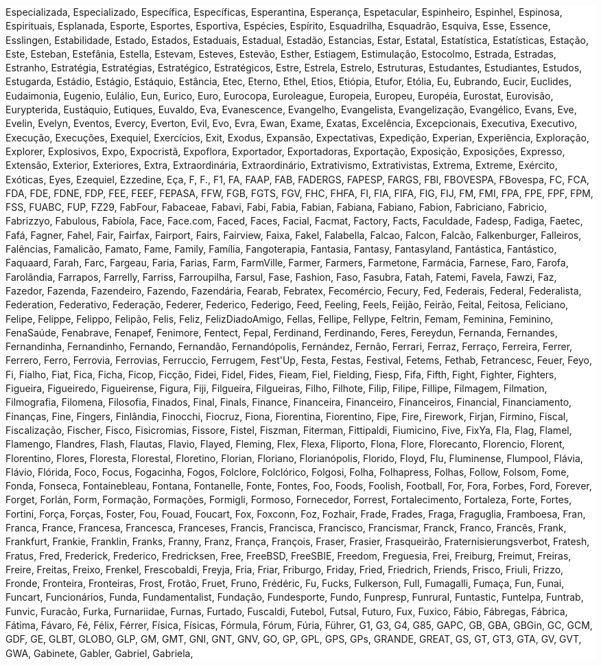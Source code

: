 Especializada, Especializado, Específica, Específicas, Esperantina, Esperança, Espetacular, Espinheiro, Espinhel, Espinosa, Espirituais, Esplanada, Esporte, Esportes, Esportiva, Espécies, Espírito, Esquadrilha, Esquadrão, Esquiva, Esse, Essence, Esslingen, Estabilidade, Estado, Estados, Estaduais, Estadual, Estadão, Estancias, Estar, Estatal, Estatística, Estatísticas, Estação, Este, Esteban, Estefânia, Estella, Estevam, Esteves, Estevão, Esther, Estiagem, Estimulação, Estocolmo, Estrada, Estradas, Estranho, Estratégia, Estratégias, Estratégico, Estratégicos, Estre, Estrela, Estrelo, Estruturas, Estudantes, Estudiantes, Estudos, Estugarda, Estádio, Estágio, Estáquio, Estância, Etec, Eterno, Ethel, Etios, Etiópia, Etufor, Etólia, Eu, Eubrando, Eucir, Euclides, Eudaimonia, Eugenio, Eulálio, Eun, Eurico, Euro, Eurocopa, Euroleague, Europeia, Europeu, Européia, Eurostat, Eurovisão, Eurypterida, Eustáquio, Eutiques, Euvaldo, Eva, Evanescence, Evangelho, Evangelista, Evangelização, Evangélico, Evans, Eve, Evelin, Evelyn, Eventos, Evercy, Everton, Evil, Evo, Evra, Ewan, Exame, Exatas, Excelência, Excepcionais, Executiva, Executivo, Execução, Execuções, Exequiel, Exercícios, Exit, Exodus, Expansão, Expectativas, Expedição, Experian, Experiência, Exploração, Explorer, Explosivos, Expo, Expocristã, Expoflora, Exportador, Exportadoras, Exportação, Exposição, Exposições, Expresso, Extensão, Exterior, Exteriores, Extra, Extraordinária, Extraordinário, Extrativismo, Extrativistas, Extrema, Extreme, Exército, Exóticas, Eyes, Ezequiel, Ezzedine, Eça, F, F., F1, FA, FAAP, FAB, FADERGS, FAPESP, FARGS, FBI, FBOVESPA, FBovespa, FC, FCA, FDA, FDE, FDNE, FDP, FEE, FEEF, FEPASA, FFW, FGB, FGTS, FGV, FHC, FHFA, FI, FIA, FIFA, FIG, FIJ, FM, FMI, FPA, FPE, FPF, FPM, FSS, FUABC, FUP, FZ29, FabFour, Fabaceae, Fabavi, Fabi, Fabia, Fabian, Fabiana, Fabiano, Fabion, Fabriciano, Fabricio, Fabrizzyo, Fabulous, Fabíola, Face, Face.com, Faced, Faces, Facial, Facmat, Factory, Facts, Faculdade, Fadesp, Fadiga, Faetec, Fafá, Fagner, Fahel, Fair, Fairfax, Fairport, Fairs, Fairview, Faixa, Fakel, Falabella, Falcao, Falcon, Falcão, Falkenburger, Falleiros, Falências, Famalicão, Famato, Fame, Family, Família, Fangoterapia, Fantasia, Fantasy, Fantasyland, Fantástica, Fantástico, Faquaard, Farah, Farc, Fargeau, Faria, Farias, Farm, FarmVille, Farmer, Farmers, Farmetone, Farmácia, Farnese, Faro, Farofa, Farolândia, Farrapos, Farrelly, Farriss, Farroupilha, Farsul, Fase, Fashion, Faso, Fasubra, Fatah, Fatemi, Favela, Fawzi, Faz, Fazedor, Fazenda, Fazendeiro, Fazendo, Fazendária, Fearab, Febratex, Fecomércio, Fecury, Fed, Federais, Federal, Federalista, Federation, Federativo, Federação, Federer, Federico, Federigo, Feed, Feeling, Feels, Feijão, Feirão, Feital, Feitosa, Feliciano, Felipe, Felippe, Felippo, Felipão, Felis, Feliz, FelizDiadoAmigo, Fellas, Fellipe, Fellype, Feltrin, Femam, Feminina, Feminino, FenaSaúde, Fenabrave, Fenapef, Fenimore, Fentect, Fepal, Ferdinand, Ferdinando, Feres, Fereydun, Fernanda, Fernandes, Fernandinha, Fernandinho, Fernando, Fernandão, Fernandópolis, Fernández, Fernão, Ferrari, Ferraz, Ferraço, Ferreira, Ferrer, Ferrero, Ferro, Ferrovia, Ferrovias, Ferruccio, Ferrugem, Fest'Up, Festa, Festas, Festival, Fetems, Fethab, Fetrancesc, Feuer, Feyo, Fi, Fialho, Fiat, Fica, Ficha, Ficop, Ficção, Fidei, Fidel, Fides, Fieam, Fiel, Fielding, Fiesp, Fifa, Fifth, Fight, Fighter, Fighters, Figueira, Figueiredo, Figueirense, Figura, Fiji, Filgueira, Filgueiras, Filho, Filhote, Filip, Filipe, Fillipe, Filmagem, Filmation, Filmografia, Filomena, Filosofia, Finados, Final, Finals, Finance, Financeira, Financeiro, Financeiros, Financial, Financiamento, Finanças, Fine, Fingers, Finlândia, Finocchi, Fiocruz, Fiona, Fiorentina, Fiorentino, Fipe, Fire, Firework, Firjan, Firmino, Fiscal, Fiscalização, Fischer, Fisco, Fisicromias, Fissore, Fistel, Fiszman, Fiterman, Fittipaldi, Fiumicino, Five, FixYa, Fla, Flag, Flamel, Flamengo, Flandres, Flash, Flautas, Flavio, Flayed, Fleming, Flex, Flexa, Fliporto, Flona, Flore, Florecanto, Florencio, Florent, Florentino, Flores, Floresta, Florestal, Floretino, Florian, Floriano, Florianópolis, Florido, Floyd, Flu, Fluminense, Flumpool, Flávia, Flávio, Flórida, Foco, Focus, Fogacinha, Fogos, Folclore, Folclórico, Folgosi, Folha, Folhapress, Folhas, Follow, Folsom, Fome, Fonda, Fonseca, Fontainebleau, Fontana, Fontanelle, Fonte, Fontes, Foo, Foods, Foolish, Football, For, Fora, Forbes, Ford, Forever, Forget, Forlán, Form, Formação, Formações, Formigli, Formoso, Fornecedor, Forrest, Fortalecimento, Fortaleza, Forte, Fortes, Fortini, Força, Forças, Foster, Fou, Fouad, Foucart, Fox, Foxconn, Foz, Fozhair, Frade, Frades, Fraga, Fraguglia, Framboesa, Fran, Franca, France, Francesa, Francesca, Franceses, Francis, Francisca, Francisco, Francismar, Franck, Franco, Francês, Frank, Frankfurt, Frankie, Franklin, Franks, Franny, Franz, França, François, Fraser, Frasier, Frasqueirão, Fraternisierungsverbot, Fratesh, Fratus, Fred, Frederick, Frederico, Fredricksen, Free, FreeBSD, FreeSBIE, Freedom, Freguesia, Frei, Freiburg, Freimut, Freiras, Freire, Freitas, Freixo, Frenkel, Frescobaldi, Freyja, Fria, Friar, Friburgo, Friday, Fried, Friedrich, Friends, Frisco, Friuli, Frizzo, Fronde, Fronteira, Fronteiras, Frost, Frotão, Fruet, Fruno, Frédéric, Fu, Fucks, Fulkerson, Full, Fumagalli, Fumaça, Fun, Funai, Funcart, Funcionários, Funda, Fundamentalist, Fundação, Fundesporte, Fundo, Funpresp, Funrural, Funtastic, Funtelpa, Funtrab, Funvic, Furacão, Furka, Furnariidae, Furnas, Furtado, Fuscaldi, Futebol, Futsal, Futuro, Fux, Fuxico, Fábio, Fábregas, Fábrica, Fátima, Fávaro, Fé, Félix, Férrer, Física, Físicas, Fórmula, Fórum, Fúria, Führer, G1, G3, G4, G85, GAPC, GB, GBA, GBGin, GC, GCM, GDF, GE, GLBT, GLOBO, GLP, GM, GMT, GNI, GNT, GNV, GO, GP, GPL, GPS, GPs, GRANDE, GREAT, GS, GT, GT3, GTA, GV, GVT, GWA, Gabinete, Gabler, Gabriel, Gabriela,